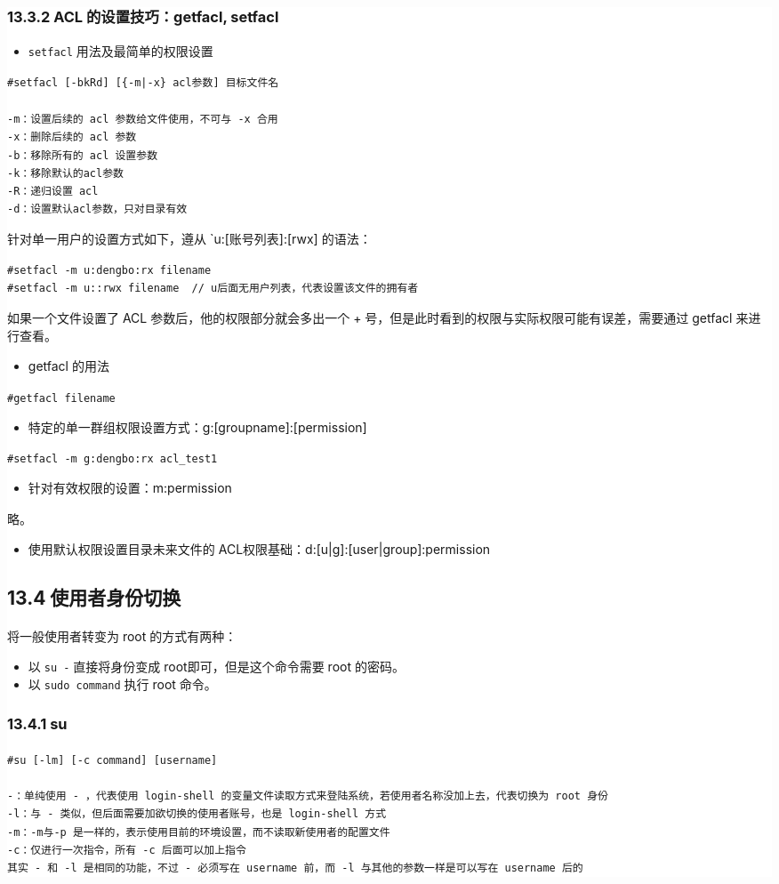 ### 13.3.2 ACL 的设置技巧：getfacl, setfacl

+ `setfacl` 用法及最简单的权限设置    

```
#setfacl [-bkRd] [{-m|-x} acl参数] 目标文件名

-m：设置后续的 acl 参数给文件使用，不可与 -x 合用
-x：删除后续的 acl 参数
-b：移除所有的 acl 设置参数
-k：移除默认的acl参数
-R：递归设置 acl
-d：设置默认acl参数，只对目录有效
```

针对单一用户的设置方式如下，遵从 `u:[账号列表]:[rwx] 的语法：    

```
#setfacl -m u:dengbo:rx filename
#setfacl -m u::rwx filename  // u后面无用户列表，代表设置该文件的拥有者
```   

如果一个文件设置了 ACL 参数后，他的权限部分就会多出一个 + 号，但是此时看到的权限与实际权限可能有误差，需要通过 getfacl 来进行查看。    

+ getfacl 的用法    

```
#getfacl filename
```    

+ 特定的单一群组权限设置方式：g:[groupname]:[permission]   

```
#setfacl -m g:dengbo:rx acl_test1
```     

+ 针对有效权限的设置：m:permission     

略。     

+ 使用默认权限设置目录未来文件的 ACL权限基础：d:[u|g]:[user|group]:permission     



## 13.4 使用者身份切换

将一般使用者转变为 root 的方式有两种：    

+ 以 `su -` 直接将身份变成 root即可，但是这个命令需要 root 的密码。
+ 以 `sudo command` 执行 root 命令。     

### 13.4.1 su

```
#su [-lm] [-c command] [username]

-：单纯使用 - ，代表使用 login-shell 的变量文件读取方式来登陆系统，若使用者名称没加上去，代表切换为 root 身份
-l：与 - 类似，但后面需要加欲切换的使用者账号，也是 login-shell 方式
-m：-m与-p 是一样的，表示使用目前的环境设置，而不读取新使用者的配置文件
-c：仅进行一次指令，所有 -c 后面可以加上指令
其实 - 和 -l 是相同的功能，不过 - 必须写在 username 前，而 -l 与其他的参数一样是可以写在 username 后的
```    

